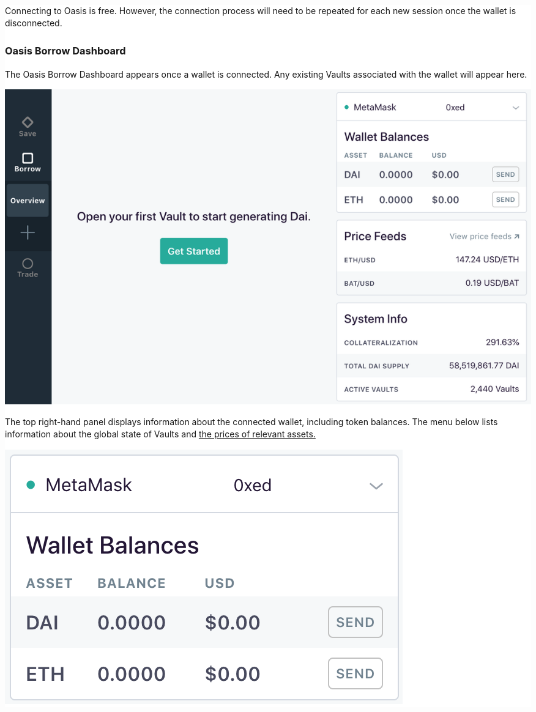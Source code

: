 Connecting to Oasis is free. However, the connection process will need to be repeated for each new session once the wallet is disconnected.

### Oasis Borrow Dashboard

The Oasis Borrow Dashboard appears once a wallet is connected. Any existing Vaults associated with the wallet will appear here.

![Oasis Borrow Dashboard](assets/vault/5.png)

The top right-hand panel displays information about the connected wallet, including token balances. The menu below lists information about the global state of Vaults and [the prices of relevant assets.](../faqs/oracles.md)

![Wallet Information Panel](assets/vault/6.png)